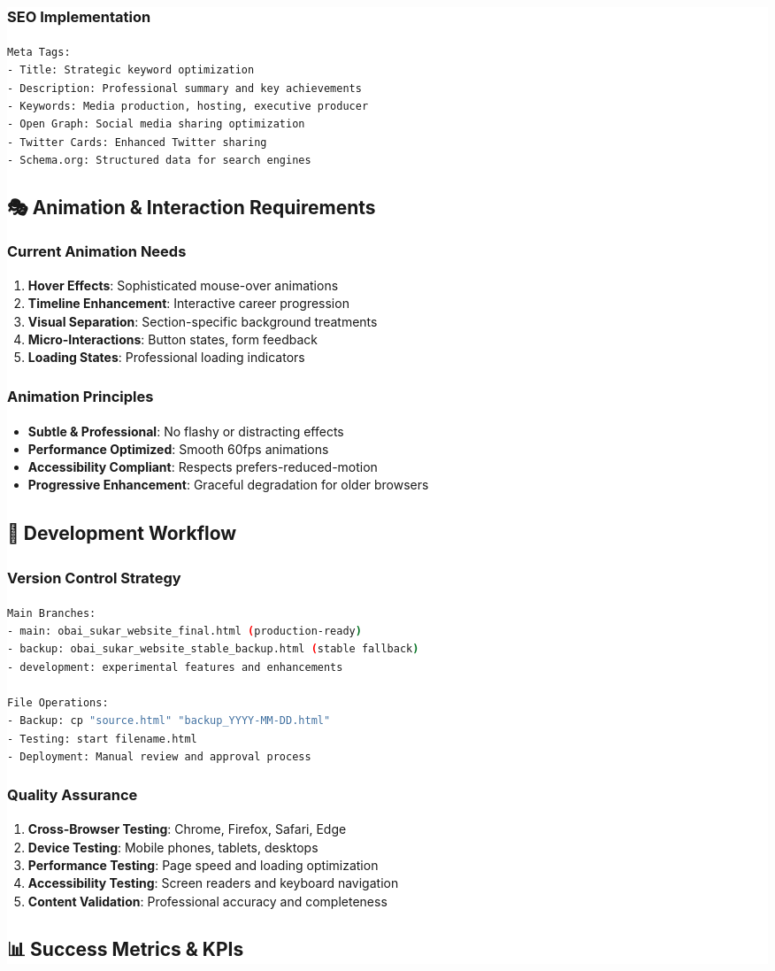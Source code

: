 ### SEO Implementation
```html
Meta Tags:
- Title: Strategic keyword optimization
- Description: Professional summary and key achievements
- Keywords: Media production, hosting, executive producer
- Open Graph: Social media sharing optimization
- Twitter Cards: Enhanced Twitter sharing
- Schema.org: Structured data for search engines
```

## 🎭 Animation & Interaction Requirements

### Current Animation Needs
1. **Hover Effects**: Sophisticated mouse-over animations
2. **Timeline Enhancement**: Interactive career progression
3. **Visual Separation**: Section-specific background treatments
4. **Micro-Interactions**: Button states, form feedback
5. **Loading States**: Professional loading indicators

### Animation Principles
- **Subtle & Professional**: No flashy or distracting effects
- **Performance Optimized**: Smooth 60fps animations
- **Accessibility Compliant**: Respects prefers-reduced-motion
- **Progressive Enhancement**: Graceful degradation for older browsers

## 🚀 Development Workflow

### Version Control Strategy
```bash
Main Branches:
- main: obai_sukar_website_final.html (production-ready)
- backup: obai_sukar_website_stable_backup.html (stable fallback)
- development: experimental features and enhancements

File Operations:
- Backup: cp "source.html" "backup_YYYY-MM-DD.html"
- Testing: start filename.html
- Deployment: Manual review and approval process
```

### Quality Assurance
1. **Cross-Browser Testing**: Chrome, Firefox, Safari, Edge
2. **Device Testing**: Mobile phones, tablets, desktops
3. **Performance Testing**: Page speed and loading optimization
4. **Accessibility Testing**: Screen readers and keyboard navigation
5. **Content Validation**: Professional accuracy and completeness

## 📊 Success Metrics & KPIs
